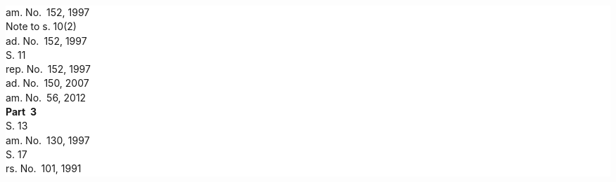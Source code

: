   <td>
    <div>am. No. 152, 1997</div>
  </td>
</tr>
<tr>
  <td>
    <div>Note to s. 10(2)</div>
  </td>
  <td>
    <div>ad. No. 152, 1997</div>
  </td>
</tr>
<tr>
  <td>
    <div>S. 11</div>
  </td>
  <td>
    <div>rep. No. 152, 1997</div>
  </td>
</tr>
<tr>
  <td>
    <div></div>
  </td>
  <td>
    <div>ad. No. 150, 2007</div>
  </td>
</tr>
<tr>
  <td>
    <div></div>
  </td>
  <td>
    <div>am. No. 56, 2012</div>
  </td>
</tr>
<tr>
  <td>
    <div><b>Part 3</b></div>
  </td>
  <td>
    <div></div>
  </td>
</tr>
<tr>
  <td>
    <div>S. 13</div>
  </td>
  <td>
    <div>am. No. 130, 1997</div>
  </td>
</tr>
<tr>
  <td>
    <div>S. 17</div>
  </td>
  <td>
    <div>rs. No. 101, 1991</div>
  </td>
</tr>
<tr>
  <td>
    <div></div>
  </td>